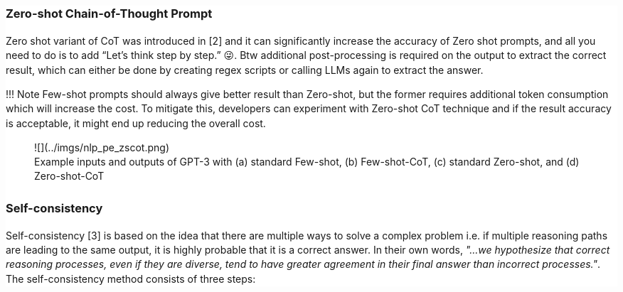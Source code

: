 
### Zero-shot Chain-of-Thought Prompt

Zero shot variant of CoT was introduced in [2] and it can significantly increase the accuracy of Zero shot prompts, and all you need to do is to add “Let’s think step by step.” 😜. Btw additional post-processing is required on the output to extract the correct result, which can either be done by creating regex scripts or calling LLMs again to extract the answer.

!!! Note
    Few-shot prompts should always give better result than Zero-shot, but the former requires additional token consumption which will increase the cost. To mitigate this, developers can experiment with Zero-shot CoT technique and if the result accuracy is acceptable, it might end up reducing the overall cost.

<figure markdown> 
    ![](../imgs/nlp_pe_zscot.png)
    <figcaption>Example inputs and outputs of GPT-3 with (a) standard Few-shot, (b) Few-shot-CoT, (c) standard Zero-shot, and (d) Zero-shot-CoT</figcaption>
</figure>

### Self-consistency

Self-consistency [3] is based on the idea that there are multiple ways to solve a complex problem i.e. if multiple reasoning paths are leading to the same output, it is highly probable that it is a correct answer. In their own words, *"...we hypothesize that correct reasoning processes, even if they are diverse, tend to
have greater agreement in their final answer than incorrect processes."*. The self-consistency method consists of three steps:
